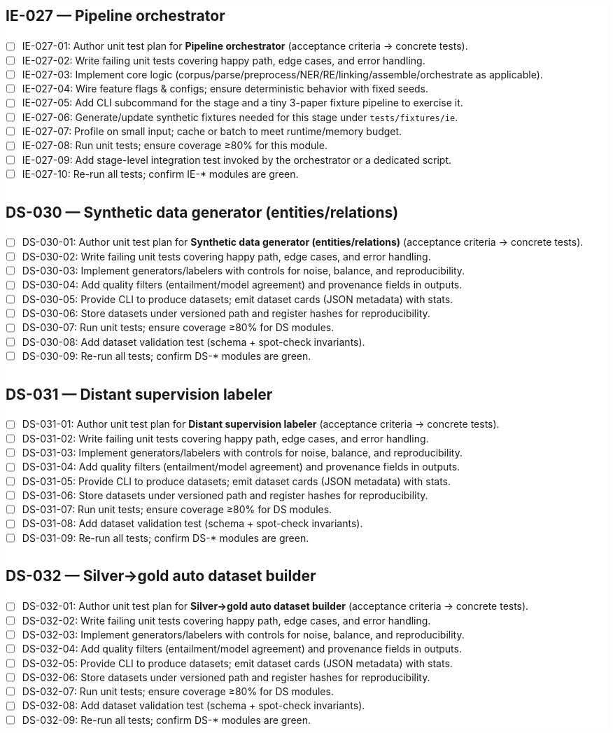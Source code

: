 ## IE-027 — Pipeline orchestrator
- [ ] IE-027-01: Author unit test plan for **Pipeline orchestrator** (acceptance criteria → concrete tests).
- [ ] IE-027-02: Write failing unit tests covering happy path, edge cases, and error handling.
- [ ] IE-027-03: Implement core logic (corpus/parse/preprocess/NER/RE/linking/assemble/orchestrate as applicable).
- [ ] IE-027-04: Wire feature flags & configs; ensure deterministic behavior with fixed seeds.
- [ ] IE-027-05: Add CLI subcommand for the stage and a tiny 3-paper fixture pipeline to exercise it.
- [ ] IE-027-06: Generate/update synthetic fixtures needed for this stage under `tests/fixtures/ie`.
- [ ] IE-027-07: Profile on small input; cache or batch to meet runtime/memory budget.
- [ ] IE-027-08: Run unit tests; ensure coverage ≥80% for this module.
- [ ] IE-027-09: Add stage-level integration test invoked by the orchestrator or a dedicated script.
- [ ] IE-027-10: Re-run all tests; confirm IE-* modules are green.

## DS-030 — Synthetic data generator (entities/relations)
- [ ] DS-030-01: Author unit test plan for **Synthetic data generator (entities/relations)** (acceptance criteria → concrete tests).
- [ ] DS-030-02: Write failing unit tests covering happy path, edge cases, and error handling.
- [ ] DS-030-03: Implement generators/labelers with controls for noise, balance, and reproducibility.
- [ ] DS-030-04: Add quality filters (entailment/model agreement) and provenance fields in outputs.
- [ ] DS-030-05: Provide CLI to produce datasets; emit dataset cards (JSON metadata) with stats.
- [ ] DS-030-06: Store datasets under versioned path and register hashes for reproducibility.
- [ ] DS-030-07: Run unit tests; ensure coverage ≥80% for DS modules.
- [ ] DS-030-08: Add dataset validation test (schema + spot-check invariants).
- [ ] DS-030-09: Re-run all tests; confirm DS-* modules are green.

## DS-031 — Distant supervision labeler
- [ ] DS-031-01: Author unit test plan for **Distant supervision labeler** (acceptance criteria → concrete tests).
- [ ] DS-031-02: Write failing unit tests covering happy path, edge cases, and error handling.
- [ ] DS-031-03: Implement generators/labelers with controls for noise, balance, and reproducibility.
- [ ] DS-031-04: Add quality filters (entailment/model agreement) and provenance fields in outputs.
- [ ] DS-031-05: Provide CLI to produce datasets; emit dataset cards (JSON metadata) with stats.
- [ ] DS-031-06: Store datasets under versioned path and register hashes for reproducibility.
- [ ] DS-031-07: Run unit tests; ensure coverage ≥80% for DS modules.
- [ ] DS-031-08: Add dataset validation test (schema + spot-check invariants).
- [ ] DS-031-09: Re-run all tests; confirm DS-* modules are green.

## DS-032 — Silver→gold auto dataset builder
- [ ] DS-032-01: Author unit test plan for **Silver→gold auto dataset builder** (acceptance criteria → concrete tests).
- [ ] DS-032-02: Write failing unit tests covering happy path, edge cases, and error handling.
- [ ] DS-032-03: Implement generators/labelers with controls for noise, balance, and reproducibility.
- [ ] DS-032-04: Add quality filters (entailment/model agreement) and provenance fields in outputs.
- [ ] DS-032-05: Provide CLI to produce datasets; emit dataset cards (JSON metadata) with stats.
- [ ] DS-032-06: Store datasets under versioned path and register hashes for reproducibility.
- [ ] DS-032-07: Run unit tests; ensure coverage ≥80% for DS modules.
- [ ] DS-032-08: Add dataset validation test (schema + spot-check invariants).
- [ ] DS-032-09: Re-run all tests; confirm DS-* modules are green.
